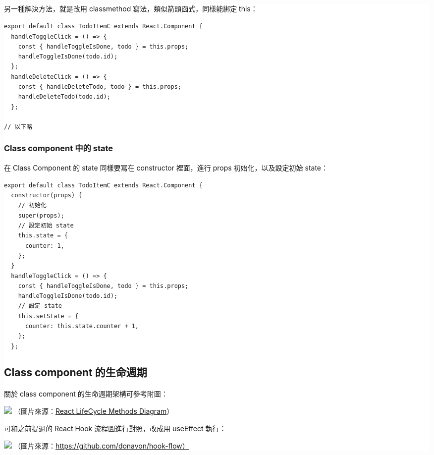 另一種解決方法，就是改用 classmethod 寫法，類似箭頭函式，同樣能綁定 this：

```javascript=
export default class TodoItemC extends React.Component {
  handleToggleClick = () => {
    const { handleToggleIsDone, todo } = this.props;
    handleToggleIsDone(todo.id);
  };
  handleDeleteClick = () => {
    const { handleDeleteTodo, todo } = this.props;
    handleDeleteTodo(todo.id);
  };
  
// 以下略
```

### Class component 中的 state

在 Class Component 的 state 同樣要寫在 constructor 裡面，進行 props 初始化，以及設定初始 state：

```javascript=
export default class TodoItemC extends React.Component {
  constructor(props) {
    // 初始化
    super(props);
    // 設定初始 state
    this.state = {
      counter: 1,
    };
  }
  handleToggleClick = () => {
    const { handleToggleIsDone, todo } = this.props;
    handleToggleIsDone(todo.id);
    // 設定 state
    this.setState = {
      counter: this.state.counter + 1,
    };
  };
```

## Class component 的生命週期

關於 class component 的生命週期架構可參考附圖：

![](https://i.imgur.com/CV4MKmC.png)
（圖片來源：[React LifeCycle Methods Diagram](https://projects.wojtekmaj.pl/react-lifecycle-methods-diagram/)）

可和之前提過的 React Hook 流程圖進行對照，改成用 useEffect 執行：

![](https://i.imgur.com/iY123nV.png)
（圖片來源：https://github.com/donavon/hook-flow）
